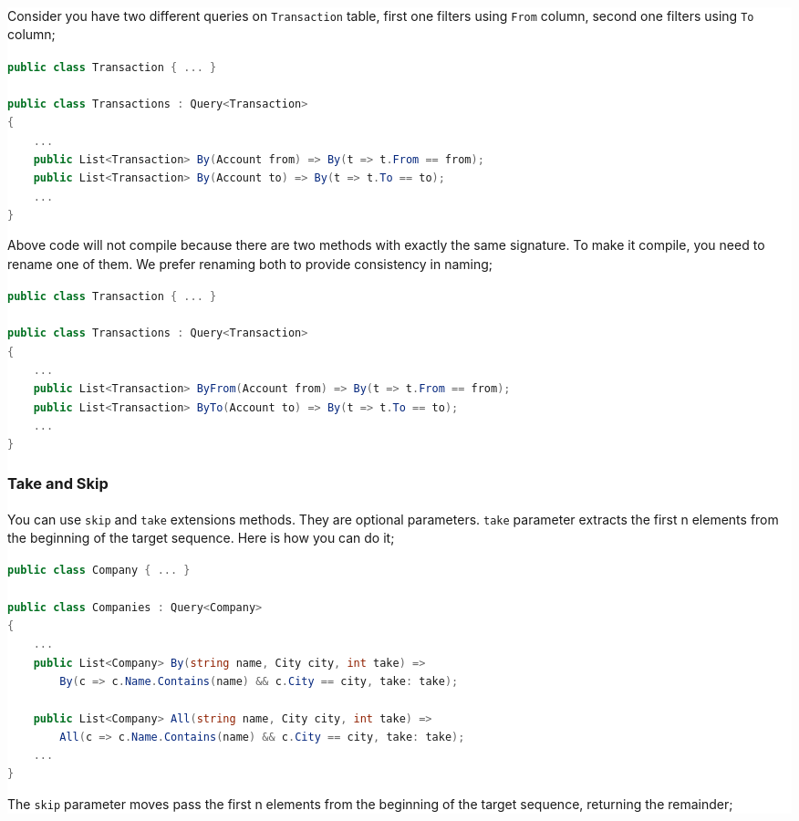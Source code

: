 Consider you have two different queries on `Transaction` table, first one
filters using `From` column, second one filters using `To` column;

```csharp
public class Transaction { ... }

public class Transactions : Query<Transaction>
{
    ...
    public List<Transaction> By(Account from) => By(t => t.From == from);
    public List<Transaction> By(Account to) => By(t => t.To == to);
    ...
}
```

Above code will not compile because there are two methods with exactly the same
signature. To make it compile, you need to rename one of them. We prefer
renaming both to provide consistency in naming;

```csharp
public class Transaction { ... }

public class Transactions : Query<Transaction>
{
    ...
    public List<Transaction> ByFrom(Account from) => By(t => t.From == from);
    public List<Transaction> ByTo(Account to) => By(t => t.To == to);
    ...
}
```

### Take and Skip

You can use `skip` and `take` extensions methods. They are optional parameters.
`take` parameter extracts the first n elements from the beginning of the target
sequence. Here is how you can do it;

```csharp
public class Company { ... }

public class Companies : Query<Company>
{
    ...
    public List<Company> By(string name, City city, int take) =>
        By(c => c.Name.Contains(name) && c.City == city, take: take);

    public List<Company> All(string name, City city, int take) =>
        All(c => c.Name.Contains(name) && c.City == city, take: take);
    ...
}
```

The `skip` parameter moves pass the first n elements from the beginning of the
target sequence, returning the remainder;
